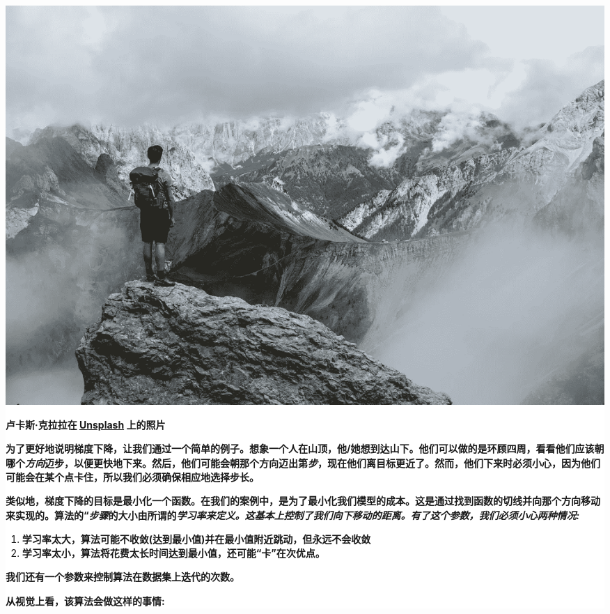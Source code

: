 **![](img/72435ab32d26958cb9428453927dbd19.png)**

**卢卡斯·克拉拉在 [Unsplash](https://unsplash.com/s/photos/mountain?utm_source=unsplash&utm_medium=referral&utm_content=creditCopyText) 上的照片**

**为了更好地说明梯度下降，让我们通过一个简单的例子。想象一个人在山顶，他/她想到达山下。他们可以做的是环顾四周，看看他们应该朝哪个*方向*迈步，以便更快地下来。然后，他们可能会朝那个方向迈出第*步*，现在他们离目标更近了。然而，他们下来时必须小心，因为他们可能会在某个点卡住，所以我们必须确保相应地选择步长。**

**类似地，梯度下降的目标是最小化一个函数。在我们的案例中，是为了最小化我们模型的成本。这是通过找到函数的切线并向那个方向移动来实现的。算法的“*步骤*的大小由所谓的*学习率来定义。这基本上控制了我们向下移动的距离。有了这个参数，我们必须小心两种情况:***

1.  **学习率太大，算法可能不收敛(达到最小值)并在最小值附近跳动，但永远不会收敛**
2.  **学习率太小，算法将花费太长时间达到最小值，还可能“卡”在次优点。**

**我们还有一个参数来控制算法在数据集上迭代的次数。**

**从视觉上看，该算法会做这样的事情:**
